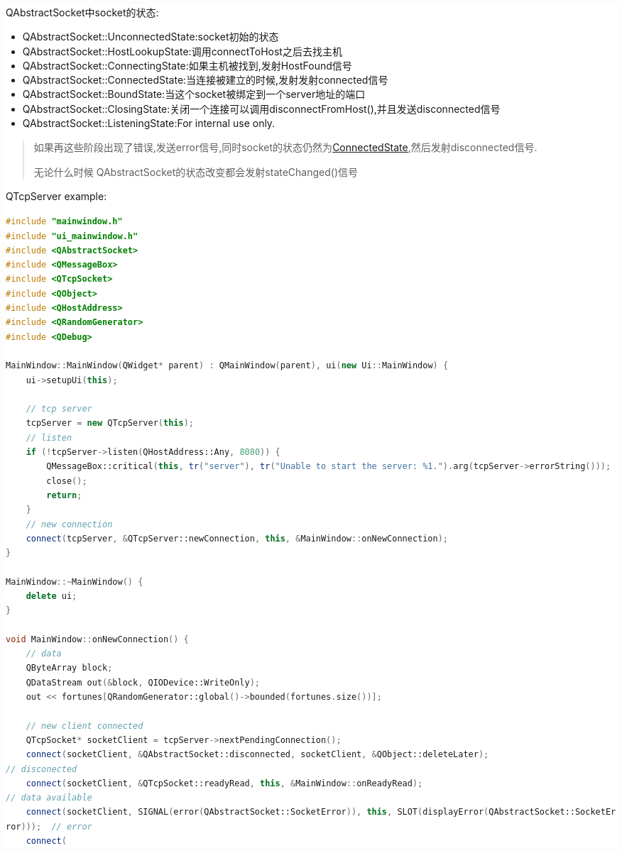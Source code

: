
QAbstractSocket中socket的状态:

* QAbstractSocket::UnconnectedState:socket初始的状态
* QAbstractSocket::HostLookupState:调用connectToHost之后去找主机
* QAbstractSocket::ConnectingState:如果主机被找到,发射HostFound信号
* QAbstractSocket::ConnectedState:当连接被建立的时候,发射发射connected信号
* QAbstractSocket::BoundState:当这个socket被绑定到一个server地址的端口
* QAbstractSocket::ClosingState:关闭一个连接可以调用disconnectFromHost(),并且发送disconnected信号
* QAbstractSocket::ListeningState:For internal use only.

> 如果再这些阶段出现了错误,发送error信号,同时socket的状态仍然为[ConnectedState](https://link.zhihu.com/?target=http%3A//blog.csdn.net/HandsomeHong/article/details/70479098),然后发射disconnected信号. 
>
> 无论什么时候 QAbstractSocket的状态改变都会发射stateChanged()信号



QTcpServer example:

```c++
#include "mainwindow.h"
#include "ui_mainwindow.h"
#include <QAbstractSocket>
#include <QMessageBox>
#include <QTcpSocket>
#include <QObject>
#include <QHostAddress>
#include <QRandomGenerator>
#include <QDebug>

MainWindow::MainWindow(QWidget* parent) : QMainWindow(parent), ui(new Ui::MainWindow) {
    ui->setupUi(this);

    // tcp server
    tcpServer = new QTcpServer(this);
    // listen
    if (!tcpServer->listen(QHostAddress::Any, 8080)) {
        QMessageBox::critical(this, tr("server"), tr("Unable to start the server: %1.").arg(tcpServer->errorString()));
        close();
        return;
    }
    // new connection
    connect(tcpServer, &QTcpServer::newConnection, this, &MainWindow::onNewConnection);
}

MainWindow::~MainWindow() {
    delete ui;
}

void MainWindow::onNewConnection() {
    // data
    QByteArray block;
    QDataStream out(&block, QIODevice::WriteOnly);
    out << fortunes[QRandomGenerator::global()->bounded(fortunes.size())];

    // new client connected
    QTcpSocket* socketClient = tcpServer->nextPendingConnection();
    connect(socketClient, &QAbstractSocket::disconnected, socketClient, &QObject::deleteLater);                                  // disconected
    connect(socketClient, &QTcpSocket::readyRead, this, &MainWindow::onReadyRead);                                               // data available
    connect(socketClient, SIGNAL(error(QAbstractSocket::SocketError)), this, SLOT(displayError(QAbstractSocket::SocketError)));  // error
    connect(
```